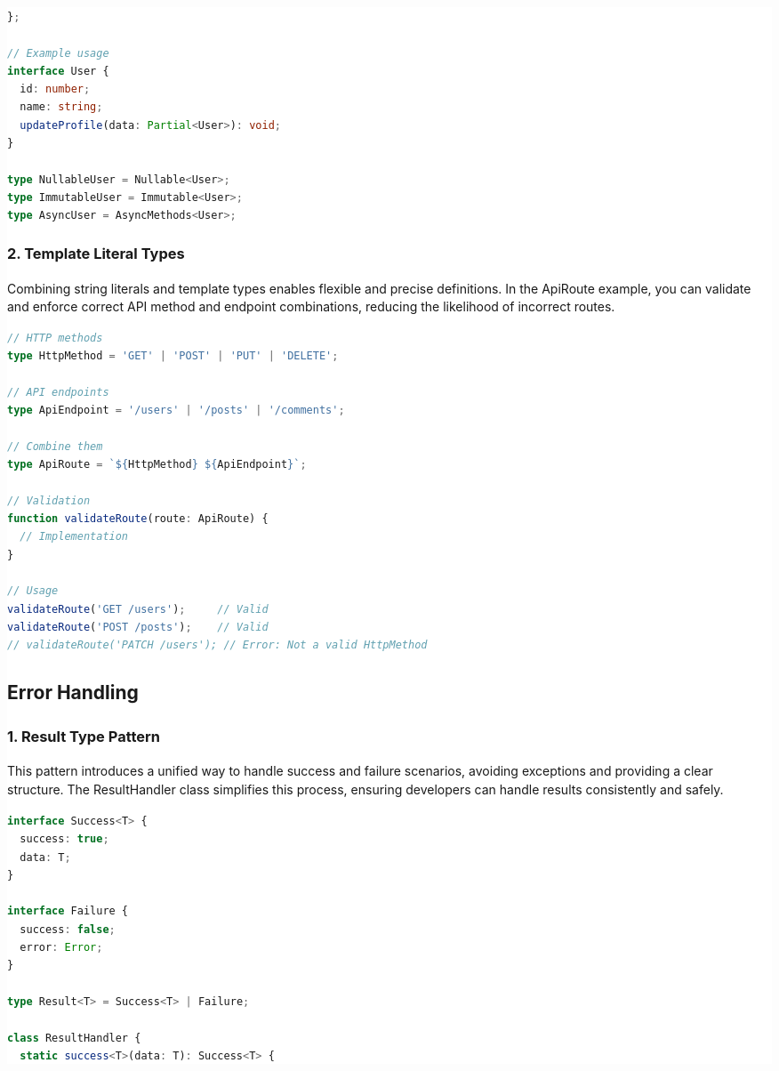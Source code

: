 ```typescript showLineNumbers
};

// Example usage
interface User {
  id: number;
  name: string;
  updateProfile(data: Partial<User>): void;
}

type NullableUser = Nullable<User>;
type ImmutableUser = Immutable<User>;
type AsyncUser = AsyncMethods<User>;
```

### 2. Template Literal Types

Combining string literals and template types enables flexible and precise definitions. In the ApiRoute example, you can validate and enforce correct API method and endpoint combinations, reducing the likelihood of incorrect routes.

```typescript showLineNumbers
// HTTP methods
type HttpMethod = 'GET' | 'POST' | 'PUT' | 'DELETE';

// API endpoints
type ApiEndpoint = '/users' | '/posts' | '/comments';

// Combine them
type ApiRoute = `${HttpMethod} ${ApiEndpoint}`;

// Validation
function validateRoute(route: ApiRoute) {
  // Implementation
}

// Usage
validateRoute('GET /users');     // Valid
validateRoute('POST /posts');    // Valid
// validateRoute('PATCH /users'); // Error: Not a valid HttpMethod
```

## Error Handling

### 1. Result Type Pattern

This pattern introduces a unified way to handle success and failure scenarios, avoiding exceptions and providing a clear structure. The ResultHandler class simplifies this process, ensuring developers can handle results consistently and safely.

```typescript showLineNumbers
interface Success<T> {
  success: true;
  data: T;
}

interface Failure {
  success: false;
  error: Error;
}

type Result<T> = Success<T> | Failure;

class ResultHandler {
  static success<T>(data: T): Success<T> {
```